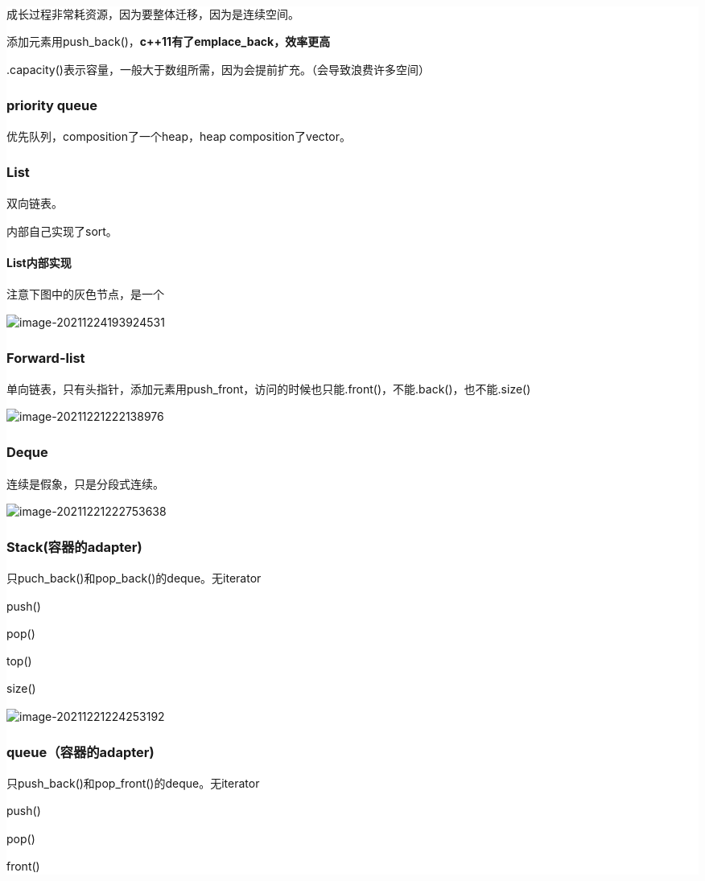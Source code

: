成长过程非常耗资源，因为要整体迁移，因为是连续空间。

添加元素用push_back()，**c++11有了emplace_back，效率更高**

.capacity()表示容量，一般大于数组所需，因为会提前扩充。（会导致浪费许多空间）

### priority queue

优先队列，composition了一个heap，heap composition了vector。

### List

双向链表。

内部自己实现了sort。

#### List内部实现

注意下图中的灰色节点，是一个

![image-20211224193924531](C:\Users\Godlight666\AppData\Roaming\Typora\typora-user-images\image-20211224193924531.png)

### Forward-list

单向链表，只有头指针，添加元素用push_front，访问的时候也只能.front()，不能.back()，也不能.size()

![image-20211221222138976](C:\Users\Godlight666\AppData\Roaming\Typora\typora-user-images\image-20211221222138976.png)

### Deque

连续是假象，只是分段式连续。

![image-20211221222753638](C:\Users\Godlight666\AppData\Roaming\Typora\typora-user-images\image-20211221222753638.png)

### Stack(容器的adapter)

只puch_back()和pop_back()的deque。无iterator

push()

pop()	

top()

size()

![image-20211221224253192](C:\Users\Godlight666\AppData\Roaming\Typora\typora-user-images\image-20211221224253192.png)

### queue（容器的adapter)

只push_back()和pop_front()的deque。无iterator

push()

pop()

front()
